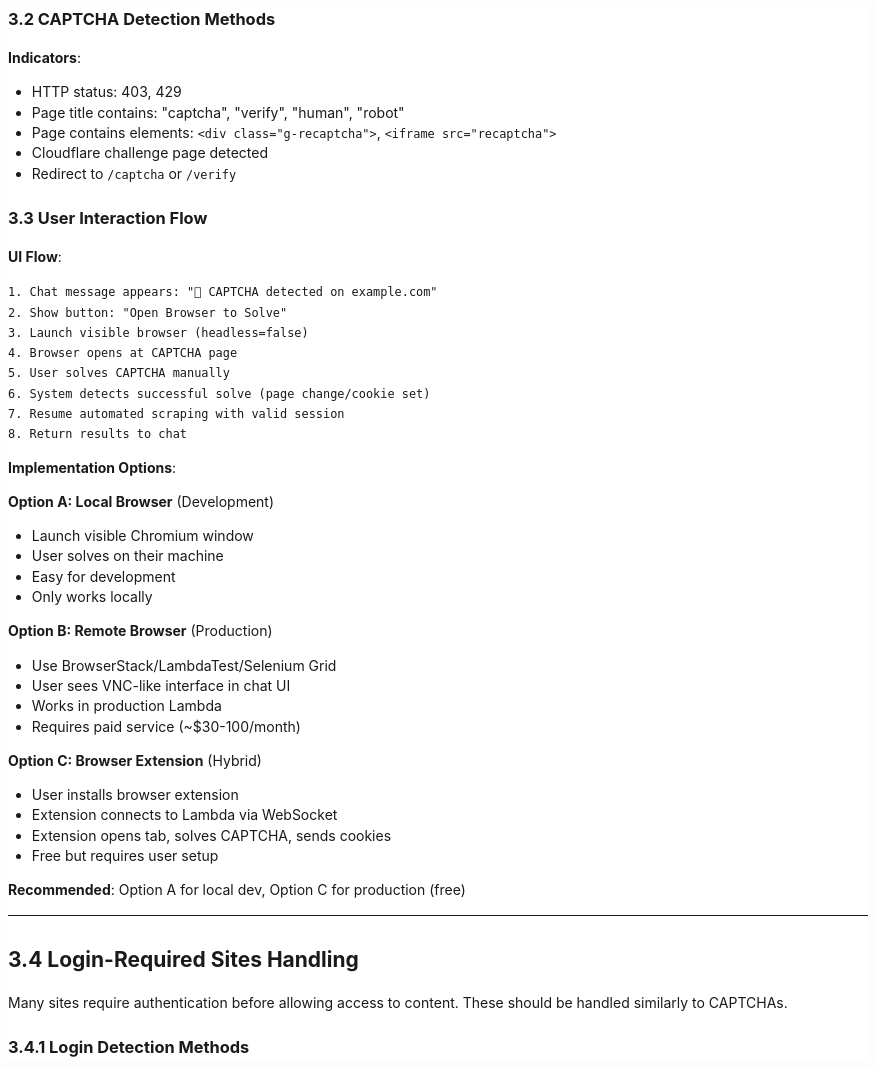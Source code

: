 ### 3.2 CAPTCHA Detection Methods

**Indicators**:
- HTTP status: 403, 429
- Page title contains: "captcha", "verify", "human", "robot"
- Page contains elements: `<div class="g-recaptcha">`, `<iframe src="recaptcha">`
- Cloudflare challenge page detected
- Redirect to `/captcha` or `/verify`

### 3.3 User Interaction Flow

**UI Flow**:
```
1. Chat message appears: "🤖 CAPTCHA detected on example.com"
2. Show button: "Open Browser to Solve"
3. Launch visible browser (headless=false)
4. Browser opens at CAPTCHA page
5. User solves CAPTCHA manually
6. System detects successful solve (page change/cookie set)
7. Resume automated scraping with valid session
8. Return results to chat
```

**Implementation Options**:

**Option A: Local Browser** (Development)
- Launch visible Chromium window
- User solves on their machine
- Easy for development
- Only works locally

**Option B: Remote Browser** (Production)
- Use BrowserStack/LambdaTest/Selenium Grid
- User sees VNC-like interface in chat UI
- Works in production Lambda
- Requires paid service (~$30-100/month)

**Option C: Browser Extension** (Hybrid)
- User installs browser extension
- Extension connects to Lambda via WebSocket
- Extension opens tab, solves CAPTCHA, sends cookies
- Free but requires user setup

**Recommended**: Option A for local dev, Option C for production (free)

---

## 3.4 Login-Required Sites Handling

Many sites require authentication before allowing access to content. These should be handled similarly to CAPTCHAs.

### 3.4.1 Login Detection Methods
